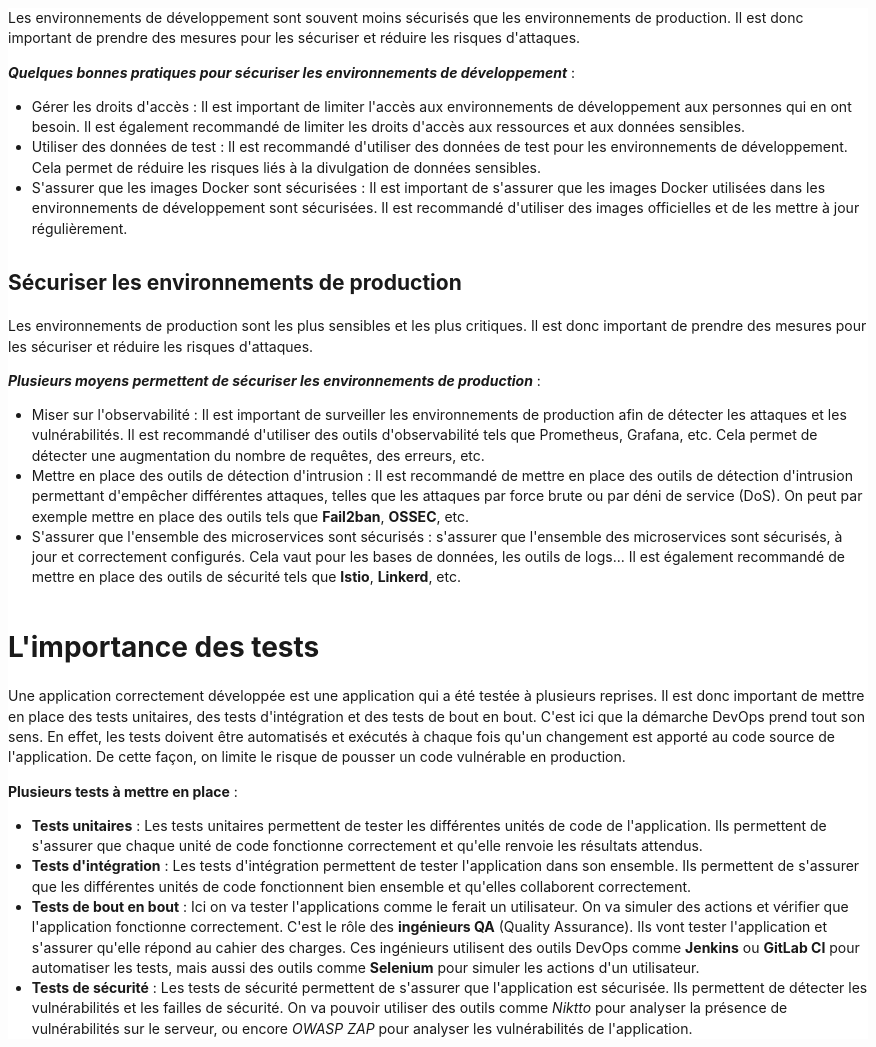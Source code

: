 Les environnements de développement sont souvent moins sécurisés que les environnements de production. Il est donc important de prendre des mesures pour les sécuriser et réduire les risques d'attaques.

***Quelques bonnes pratiques pour sécuriser les environnements de développement*** :

- Gérer les droits d'accès : Il est important de limiter l'accès aux environnements de développement aux personnes qui en ont besoin. Il est également recommandé de limiter les droits d'accès aux ressources et aux données sensibles.
- Utiliser des données de test : Il est recommandé d'utiliser des données de test pour les environnements de développement. Cela permet de réduire les risques liés à la divulgation de données sensibles.
- S'assurer que les images Docker sont sécurisées : Il est important de s'assurer que les images Docker utilisées dans les environnements de développement sont sécurisées. Il est recommandé d'utiliser des images officielles et de les mettre à jour régulièrement.

## Sécuriser les environnements de production

Les environnements de production sont les plus sensibles et les plus critiques. Il est donc important de prendre des mesures pour les sécuriser et réduire les risques d'attaques.

***Plusieurs moyens permettent de sécuriser les environnements de production*** :

- Miser sur l'observabilité : Il est important de surveiller les environnements de production afin de détecter les attaques et les vulnérabilités. Il est recommandé d'utiliser des outils d'observabilité tels que Prometheus, Grafana, etc. Cela permet de détecter une augmentation du nombre de requêtes, des erreurs, etc.
- Mettre en place des outils de détection d'intrusion : Il est recommandé de mettre en place des outils de détection d'intrusion permettant d'empêcher différentes attaques, telles que les attaques par force brute ou par déni de service (DoS). On peut par exemple mettre en place des outils tels que **Fail2ban**, **OSSEC**, etc.
- S'assurer que l'ensemble des microservices sont sécurisés : s'assurer que l'ensemble des microservices sont sécurisés, à jour et correctement configurés. Cela vaut pour les bases de données, les outils de logs... Il est également recommandé de mettre en place des outils de sécurité tels que **Istio**, **Linkerd**, etc.

# L'importance des tests 

Une application correctement développée est une application qui a été testée à plusieurs reprises. Il est donc important de mettre en place des tests unitaires, des tests d'intégration et des tests de bout en bout. C'est ici que la démarche DevOps prend tout son sens. En effet, les tests doivent être automatisés et exécutés à chaque fois qu'un changement est apporté au code source de l'application. De cette façon, on limite le risque de pousser un code vulnérable en production.

**Plusieurs tests à mettre en place** :

- **Tests unitaires** : Les tests unitaires permettent de tester les différentes unités de code de l'application. Ils permettent de s'assurer que chaque unité de code fonctionne correctement et qu'elle renvoie les résultats attendus.
- **Tests d'intégration** : Les tests d'intégration permettent de tester l'application dans son ensemble. Ils permettent de s'assurer que les différentes unités de code fonctionnent bien ensemble et qu'elles collaborent correctement.
- **Tests de bout en bout** : Ici on va tester l'applications comme le ferait un utilisateur. On va simuler des actions et vérifier que l'application fonctionne correctement. C'est le rôle des **ingénieurs QA** (Quality Assurance). Ils vont tester l'application et s'assurer qu'elle répond au cahier des charges. Ces ingénieurs utilisent des outils DevOps comme **Jenkins** ou **GitLab CI** pour automatiser les tests, mais aussi des outils comme **Selenium** pour simuler les actions d'un utilisateur.
- **Tests de sécurité** : Les tests de sécurité permettent de s'assurer que l'application est sécurisée. Ils permettent de détecter les vulnérabilités et les failles de sécurité. On va pouvoir utiliser des outils comme *Niktto* pour analyser la présence de vulnérabilités sur le serveur, ou encore *OWASP ZAP* pour analyser les vulnérabilités de l'application.
